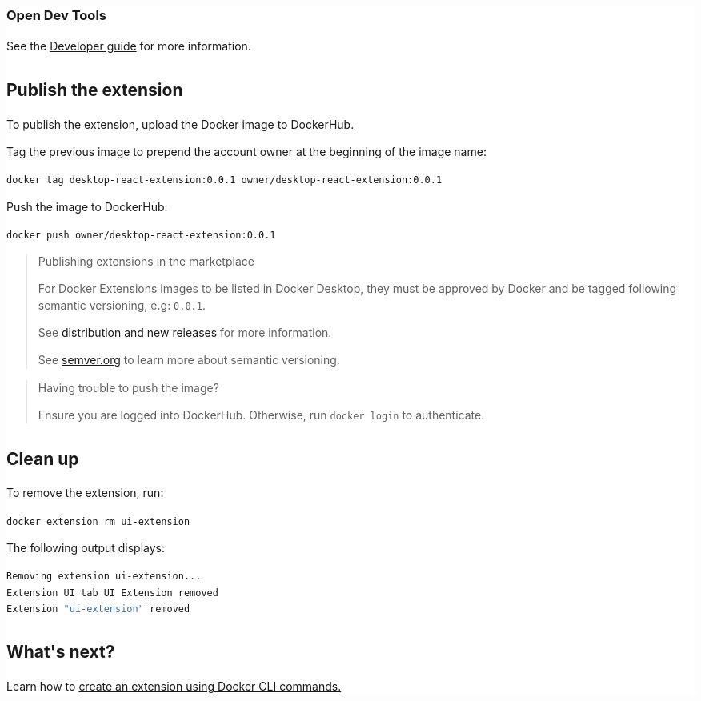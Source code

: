 ### Open Dev Tools

See the [Developer guide](../../dev/overview) for more information.

## Publish the extension

To publish the extension, upload the Docker image to [DockerHub](https://hub.docker.com).

Tag the previous image to prepend the account owner at the beginning of the image name:

```bash
docker tag desktop-react-extension:0.0.1 owner/desktop-react-extension:0.0.1
```

Push the image to DockerHub:

```bash
docker push owner/desktop-react-extension:0.0.1
```

> Publishing extensions in the marketplace
>
> For Docker Extensions images to be listed in Docker Desktop, they must be approved by Docker and be tagged following semantic versioning, e.g: `0.0.1`.
>
> See [distribution and new releases](../extensions/DISTRIBUTION.md#distribution-and-new-releases) for more information.
>
> See <a href="https://semver.org/" target="__blank">semver.org</a> to learn more about semantic versioning.

> Having trouble to push the image?
>
> Ensure you are logged into DockerHub. Otherwise, run `docker login` to authenticate.

## Clean up

To remove the extension, run:

```bash
docker extension rm ui-extension
```

The following output displays:

```bash
Removing extension ui-extension...
Extension UI tab UI Extension removed
Extension "ui-extension" removed
```

## What's next?

Learn how to [create an extension using Docker CLI commands.](./minimal-frontend-using-docker-cli.md)
